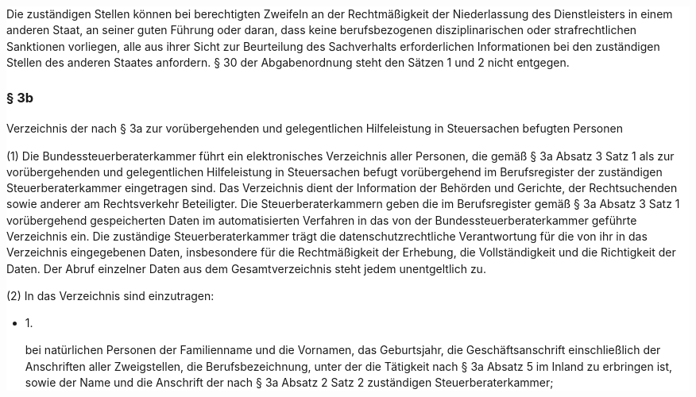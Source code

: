 Die zuständigen Stellen können bei berechtigten Zweifeln an der
Rechtmäßigkeit der Niederlassung des Dienstleisters in einem anderen
Staat, an seiner guten Führung oder daran, dass keine berufsbezogenen
disziplinarischen oder strafrechtlichen Sanktionen vorliegen, alle aus
ihrer Sicht zur Beurteilung des Sachverhalts erforderlichen
Informationen bei den zuständigen Stellen des anderen Staates anfordern.
§ 30 der Abgabenordnung steht den Sätzen 1 und 2 nicht entgegen.

</div>

</div>

</div>

</div>

<span id="BJNR013010961BJNE024100377.html"></span>

### § 3b  
Verzeichnis der nach § 3a zur vorübergehenden und gelegentlichen Hilfeleistung in Steuersachen befugten Personen

<div>

<div class="jnhtml">

<div>

<div class="jurAbsatz">

(1) Die Bundessteuerberaterkammer führt ein elektronisches Verzeichnis
aller Personen, die gemäß § 3a Absatz 3 Satz 1 als zur vorübergehenden
und gelegentlichen Hilfeleistung in Steuersachen befugt vorübergehend im
Berufsregister der zuständigen Steuerberaterkammer eingetragen sind. Das
Verzeichnis dient der Information der Behörden und Gerichte, der
Rechtsuchenden sowie anderer am Rechtsverkehr Beteiligter. Die
Steuerberaterkammern geben die im Berufsregister gemäß § 3a Absatz 3
Satz 1 vorübergehend gespeicherten Daten im automatisierten Verfahren in
das von der Bundessteuerberaterkammer geführte Verzeichnis ein. Die
zuständige Steuerberaterkammer trägt die datenschutzrechtliche
Verantwortung für die von ihr in das Verzeichnis eingegebenen Daten,
insbesondere für die Rechtmäßigkeit der Erhebung, die Vollständigkeit
und die Richtigkeit der Daten. Der Abruf einzelner Daten aus dem
Gesamtverzeichnis steht jedem unentgeltlich zu.

</div>

<div class="jurAbsatz">

(2) In das Verzeichnis sind einzutragen:

  - 1\.
    
    <div>
    
    bei natürlichen Personen der Familienname und die Vornamen, das
    Geburtsjahr, die Geschäftsanschrift einschließlich der Anschriften
    aller Zweigstellen, die Berufsbezeichnung, unter der die Tätigkeit
    nach § 3a Absatz 5 im Inland zu erbringen ist, sowie der Name und
    die Anschrift der nach § 3a Absatz 2 Satz 2 zuständigen
    Steuerberaterkammer;
    